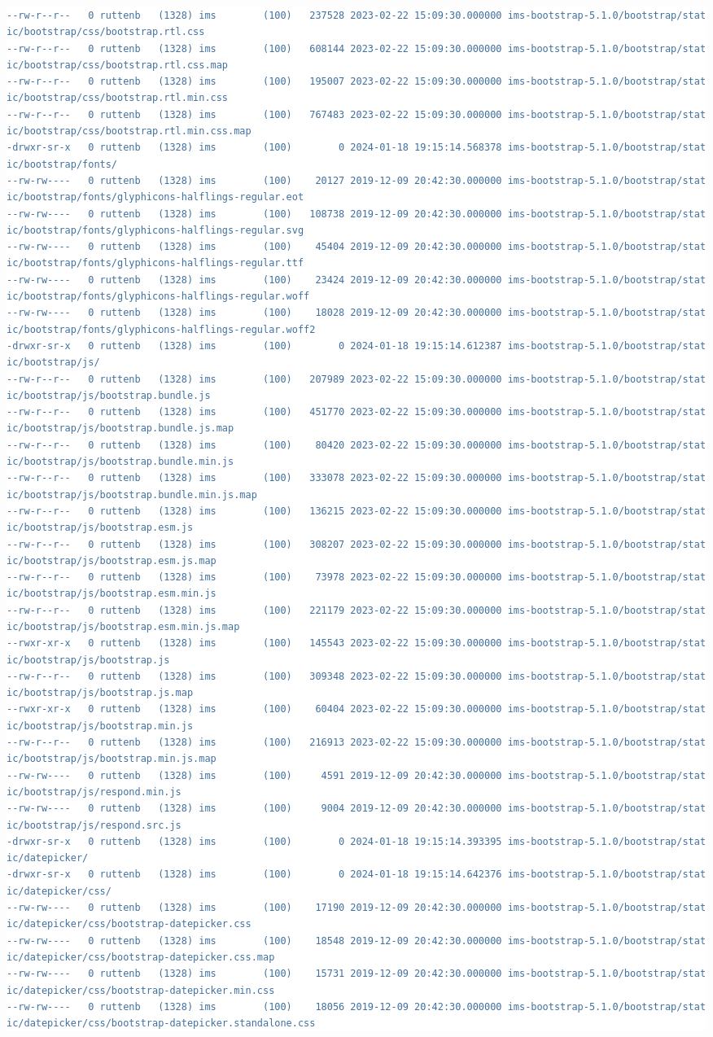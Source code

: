 ```diff
--rw-r--r--   0 ruttenb   (1328) ims        (100)   237528 2023-02-22 15:09:30.000000 ims-bootstrap-5.1.0/bootstrap/static/bootstrap/css/bootstrap.rtl.css
--rw-r--r--   0 ruttenb   (1328) ims        (100)   608144 2023-02-22 15:09:30.000000 ims-bootstrap-5.1.0/bootstrap/static/bootstrap/css/bootstrap.rtl.css.map
--rw-r--r--   0 ruttenb   (1328) ims        (100)   195007 2023-02-22 15:09:30.000000 ims-bootstrap-5.1.0/bootstrap/static/bootstrap/css/bootstrap.rtl.min.css
--rw-r--r--   0 ruttenb   (1328) ims        (100)   767483 2023-02-22 15:09:30.000000 ims-bootstrap-5.1.0/bootstrap/static/bootstrap/css/bootstrap.rtl.min.css.map
-drwxr-sr-x   0 ruttenb   (1328) ims        (100)        0 2024-01-18 19:15:14.568378 ims-bootstrap-5.1.0/bootstrap/static/bootstrap/fonts/
--rw-rw----   0 ruttenb   (1328) ims        (100)    20127 2019-12-09 20:42:30.000000 ims-bootstrap-5.1.0/bootstrap/static/bootstrap/fonts/glyphicons-halflings-regular.eot
--rw-rw----   0 ruttenb   (1328) ims        (100)   108738 2019-12-09 20:42:30.000000 ims-bootstrap-5.1.0/bootstrap/static/bootstrap/fonts/glyphicons-halflings-regular.svg
--rw-rw----   0 ruttenb   (1328) ims        (100)    45404 2019-12-09 20:42:30.000000 ims-bootstrap-5.1.0/bootstrap/static/bootstrap/fonts/glyphicons-halflings-regular.ttf
--rw-rw----   0 ruttenb   (1328) ims        (100)    23424 2019-12-09 20:42:30.000000 ims-bootstrap-5.1.0/bootstrap/static/bootstrap/fonts/glyphicons-halflings-regular.woff
--rw-rw----   0 ruttenb   (1328) ims        (100)    18028 2019-12-09 20:42:30.000000 ims-bootstrap-5.1.0/bootstrap/static/bootstrap/fonts/glyphicons-halflings-regular.woff2
-drwxr-sr-x   0 ruttenb   (1328) ims        (100)        0 2024-01-18 19:15:14.612387 ims-bootstrap-5.1.0/bootstrap/static/bootstrap/js/
--rw-r--r--   0 ruttenb   (1328) ims        (100)   207989 2023-02-22 15:09:30.000000 ims-bootstrap-5.1.0/bootstrap/static/bootstrap/js/bootstrap.bundle.js
--rw-r--r--   0 ruttenb   (1328) ims        (100)   451770 2023-02-22 15:09:30.000000 ims-bootstrap-5.1.0/bootstrap/static/bootstrap/js/bootstrap.bundle.js.map
--rw-r--r--   0 ruttenb   (1328) ims        (100)    80420 2023-02-22 15:09:30.000000 ims-bootstrap-5.1.0/bootstrap/static/bootstrap/js/bootstrap.bundle.min.js
--rw-r--r--   0 ruttenb   (1328) ims        (100)   333078 2023-02-22 15:09:30.000000 ims-bootstrap-5.1.0/bootstrap/static/bootstrap/js/bootstrap.bundle.min.js.map
--rw-r--r--   0 ruttenb   (1328) ims        (100)   136215 2023-02-22 15:09:30.000000 ims-bootstrap-5.1.0/bootstrap/static/bootstrap/js/bootstrap.esm.js
--rw-r--r--   0 ruttenb   (1328) ims        (100)   308207 2023-02-22 15:09:30.000000 ims-bootstrap-5.1.0/bootstrap/static/bootstrap/js/bootstrap.esm.js.map
--rw-r--r--   0 ruttenb   (1328) ims        (100)    73978 2023-02-22 15:09:30.000000 ims-bootstrap-5.1.0/bootstrap/static/bootstrap/js/bootstrap.esm.min.js
--rw-r--r--   0 ruttenb   (1328) ims        (100)   221179 2023-02-22 15:09:30.000000 ims-bootstrap-5.1.0/bootstrap/static/bootstrap/js/bootstrap.esm.min.js.map
--rwxr-xr-x   0 ruttenb   (1328) ims        (100)   145543 2023-02-22 15:09:30.000000 ims-bootstrap-5.1.0/bootstrap/static/bootstrap/js/bootstrap.js
--rw-r--r--   0 ruttenb   (1328) ims        (100)   309348 2023-02-22 15:09:30.000000 ims-bootstrap-5.1.0/bootstrap/static/bootstrap/js/bootstrap.js.map
--rwxr-xr-x   0 ruttenb   (1328) ims        (100)    60404 2023-02-22 15:09:30.000000 ims-bootstrap-5.1.0/bootstrap/static/bootstrap/js/bootstrap.min.js
--rw-r--r--   0 ruttenb   (1328) ims        (100)   216913 2023-02-22 15:09:30.000000 ims-bootstrap-5.1.0/bootstrap/static/bootstrap/js/bootstrap.min.js.map
--rw-rw----   0 ruttenb   (1328) ims        (100)     4591 2019-12-09 20:42:30.000000 ims-bootstrap-5.1.0/bootstrap/static/bootstrap/js/respond.min.js
--rw-rw----   0 ruttenb   (1328) ims        (100)     9004 2019-12-09 20:42:30.000000 ims-bootstrap-5.1.0/bootstrap/static/bootstrap/js/respond.src.js
-drwxr-sr-x   0 ruttenb   (1328) ims        (100)        0 2024-01-18 19:15:14.393395 ims-bootstrap-5.1.0/bootstrap/static/datepicker/
-drwxr-sr-x   0 ruttenb   (1328) ims        (100)        0 2024-01-18 19:15:14.642376 ims-bootstrap-5.1.0/bootstrap/static/datepicker/css/
--rw-rw----   0 ruttenb   (1328) ims        (100)    17190 2019-12-09 20:42:30.000000 ims-bootstrap-5.1.0/bootstrap/static/datepicker/css/bootstrap-datepicker.css
--rw-rw----   0 ruttenb   (1328) ims        (100)    18548 2019-12-09 20:42:30.000000 ims-bootstrap-5.1.0/bootstrap/static/datepicker/css/bootstrap-datepicker.css.map
--rw-rw----   0 ruttenb   (1328) ims        (100)    15731 2019-12-09 20:42:30.000000 ims-bootstrap-5.1.0/bootstrap/static/datepicker/css/bootstrap-datepicker.min.css
--rw-rw----   0 ruttenb   (1328) ims        (100)    18056 2019-12-09 20:42:30.000000 ims-bootstrap-5.1.0/bootstrap/static/datepicker/css/bootstrap-datepicker.standalone.css
```